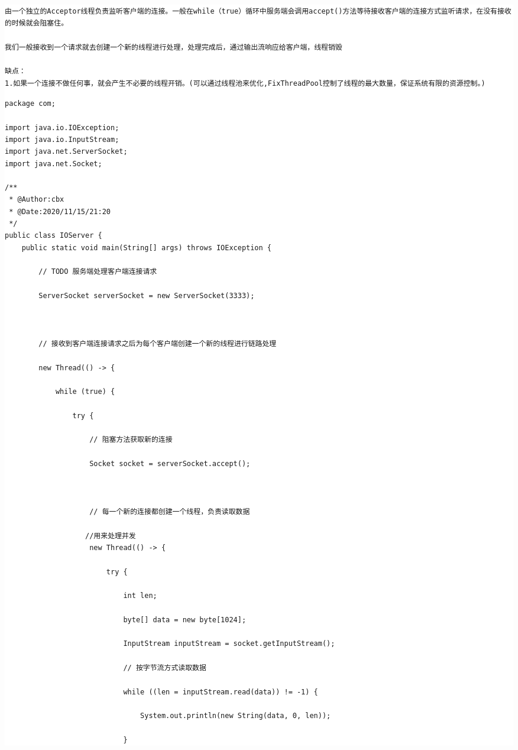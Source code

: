 ```
由一个独立的Acceptor线程负责监听客户端的连接。一般在while（true）循环中服务端会调用accept()方法等待接收客户端的连接方式监听请求，在没有接收的时候就会阻塞住。

我们一般接收到一个请求就去创建一个新的线程进行处理，处理完成后，通过输出流响应给客户端，线程销毁

缺点：
1.如果一个连接不做任何事，就会产生不必要的线程开销。(可以通过线程池来优化,FixThreadPool控制了线程的最大数量，保证系统有限的资源控制。)
```

```
package com;

import java.io.IOException;
import java.io.InputStream;
import java.net.ServerSocket;
import java.net.Socket;

/**
 * @Author:cbx
 * @Date:2020/11/15/21:20
 */
public class IOServer {
    public static void main(String[] args) throws IOException {

        // TODO 服务端处理客户端连接请求

        ServerSocket serverSocket = new ServerSocket(3333);



        // 接收到客户端连接请求之后为每个客户端创建一个新的线程进行链路处理

        new Thread(() -> {

            while (true) {

                try {

                    // 阻塞方法获取新的连接

                    Socket socket = serverSocket.accept();



                    // 每一个新的连接都创建一个线程，负责读取数据

                   //用来处理并发
                    new Thread(() -> {

                        try {

                            int len;

                            byte[] data = new byte[1024];

                            InputStream inputStream = socket.getInputStream();

                            // 按字节流方式读取数据

                            while ((len = inputStream.read(data)) != -1) {

                                System.out.println(new String(data, 0, len));

                            }

```